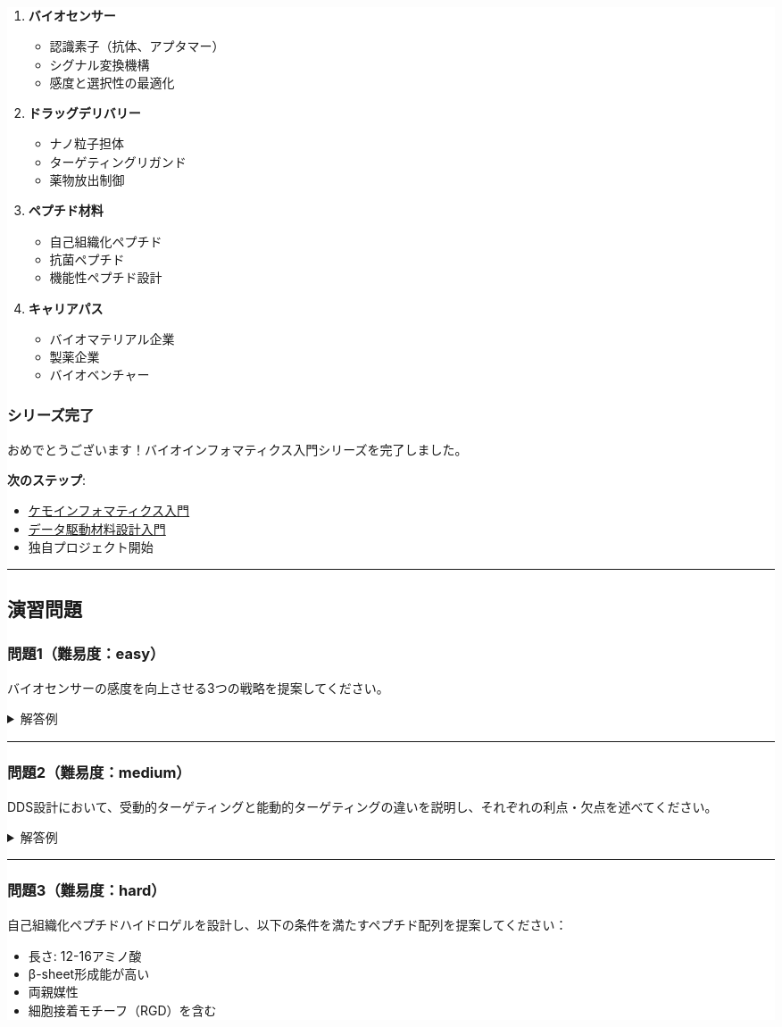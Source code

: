 1. **バイオセンサー**
   - 認識素子（抗体、アプタマー）
   - シグナル変換機構
   - 感度と選択性の最適化

2. **ドラッグデリバリー**
   - ナノ粒子担体
   - ターゲティングリガンド
   - 薬物放出制御

3. **ペプチド材料**
   - 自己組織化ペプチド
   - 抗菌ペプチド
   - 機能性ペプチド設計

4. **キャリアパス**
   - バイオマテリアル企業
   - 製薬企業
   - バイオベンチャー

### シリーズ完了

おめでとうございます！バイオインフォマティクス入門シリーズを完了しました。

**次のステップ**:
- [ケモインフォマティクス入門](../chemoinformatics-introduction/index.md)
- [データ駆動材料設計入門](../data-driven-materials-introduction/index.md)
- 独自プロジェクト開始

---

## 演習問題

### 問題1（難易度：easy）

バイオセンサーの感度を向上させる3つの戦略を提案してください。

<details><summary>解答例</summary></details>

---

### 問題2（難易度：medium）

DDS設計において、受動的ターゲティングと能動的ターゲティングの違いを説明し、それぞれの利点・欠点を述べてください。

<details><summary>解答例</summary></details>

---

### 問題3（難易度：hard）

自己組織化ペプチドハイドロゲルを設計し、以下の条件を満たすペプチド配列を提案してください：

- 長さ: 12-16アミノ酸
- β-sheet形成能が高い
- 両親媒性
- 細胞接着モチーフ（RGD）を含む
